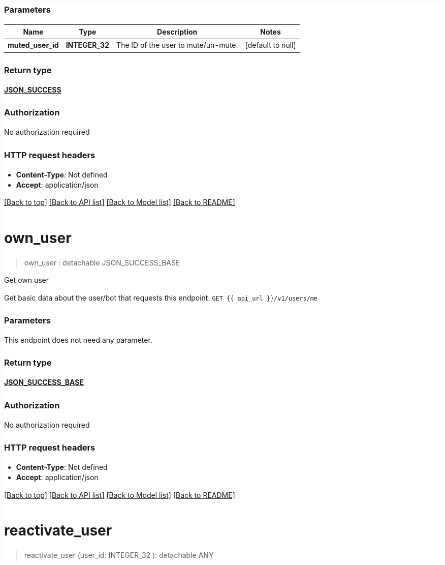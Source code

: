 
### Parameters

Name | Type | Description  | Notes
------------- | ------------- | ------------- | -------------
 **muted_user_id** | **INTEGER_32**| The ID of the user to mute/un-mute.  | [default to null]

### Return type

[**JSON_SUCCESS**](JsonSuccess.md)

### Authorization

No authorization required

### HTTP request headers

 - **Content-Type**: Not defined
 - **Accept**: application/json

[[Back to top]](#) [[Back to API list]](../README.md#documentation-for-api-endpoints) [[Back to Model list]](../README.md#documentation-for-models) [[Back to README]](../README.md)

# **own_user**
> own_user : detachable JSON_SUCCESS_BASE
	

Get own user

Get basic data about the user/bot that requests this endpoint.  `GET {{ api_url }}/v1/users/me` 


### Parameters
This endpoint does not need any parameter.

### Return type

[**JSON_SUCCESS_BASE**](JsonSuccessBase.md)

### Authorization

No authorization required

### HTTP request headers

 - **Content-Type**: Not defined
 - **Accept**: application/json

[[Back to top]](#) [[Back to API list]](../README.md#documentation-for-api-endpoints) [[Back to Model list]](../README.md#documentation-for-models) [[Back to README]](../README.md)

# **reactivate_user**
> reactivate_user (user_id: INTEGER_32 ): detachable ANY
	